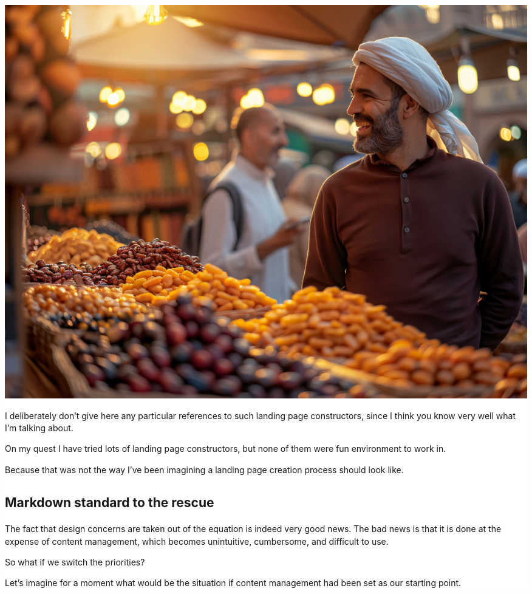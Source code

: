 ![step-1](../../images/2151529925.jpg "oriental market")

I deliberately don’t give here any particular references to such landing page constructors, since I think you know very well what I’m talking about.

On my quest I have tried lots of landing page constructors, but none of them were fun environment to work in.

Because that was not the way I’ve been imagining a landing page creation process should look like.

## Markdown standard to the rescue

The fact that design concerns are taken out of the equation is indeed very good news. The bad news is that it is done at the expense of content management, which becomes unintuitive, cumbersome, and difficult to use.

So what if we switch the priorities?

Let’s imagine for a moment what would be the situation if content management had been set as our starting point.
